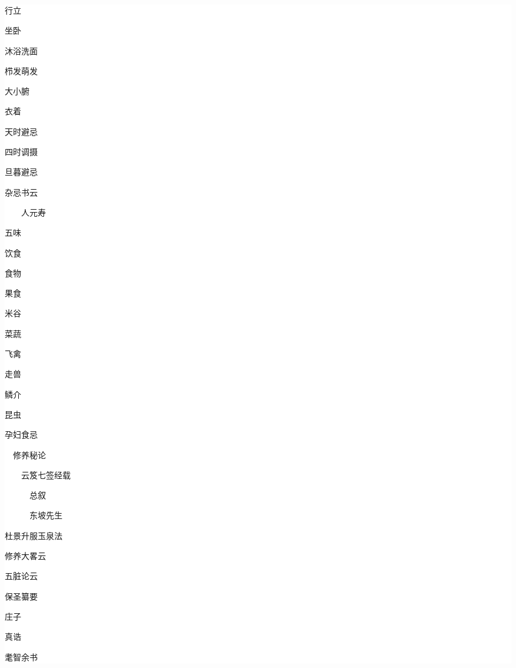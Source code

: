 行立  

坐卧  

沐浴洗面  

栉发萌发  

大小腑  

衣着  

天时避忌  

四时调摄  

旦暮避忌  

杂忌书云  

　　人元寿  

五味  

饮食  

食物  

果食  

米谷  

菜蔬  

飞禽  

走兽  

鳞介  

昆虫  

孕妇食忌  

　修养秘论  

　　云笈七签经载  

　　　总叙  

　　　东坡先生  

杜景升服玉泉法  

修养大畧云  

五脏论云  

保圣纂要  

庄子  

真诰  

耄智余书  
